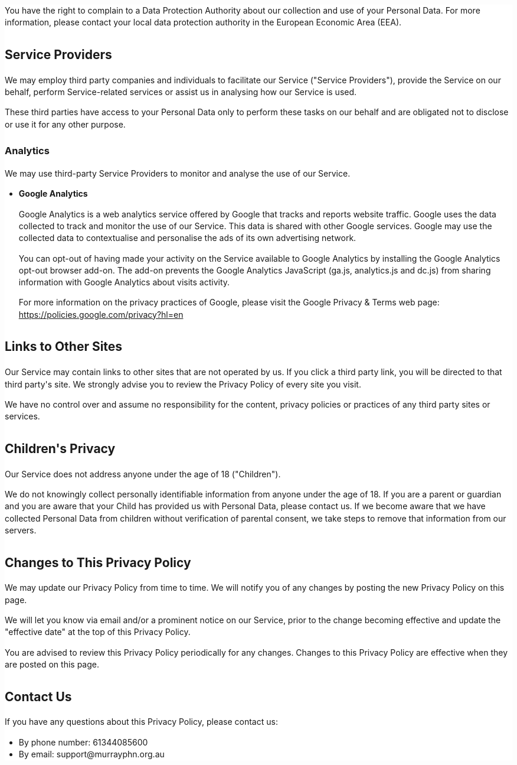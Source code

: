 <p>You have the right to complain to a Data Protection Authority about our collection and use of your Personal Data. For more information, please contact your local data protection authority in the European Economic Area (EEA).</p>

## Service Providers
<p>We may employ third party companies and individuals to facilitate our Service ("Service Providers"), provide the Service on our behalf, perform Service-related services or assist us in analysing how our Service is used.</p>
<p>These third parties have access to your Personal Data only to perform these tasks on our behalf and are obligated not to disclose or use it for any other purpose.</p>

<h3>Analytics</h3>
<p>We may use third-party Service Providers to monitor and analyse the use of our Service.</p>
<ul>
    <li>
        <p><strong>Google Analytics</strong></p>
        <p>Google Analytics is a web analytics service offered by Google that tracks and reports website traffic. Google uses the data collected to track and monitor the use of our Service. This data is shared with other Google services. Google may use the collected data to contextualise and personalise the ads of its own advertising network.</p>
        <p>You can opt-out of having made your activity on the Service available to Google Analytics by installing the Google Analytics opt-out browser add-on. The add-on prevents the Google Analytics JavaScript (ga.js, analytics.js and dc.js) from sharing information with Google Analytics about visits activity.</p>
        <p>For more information on the privacy practices of Google, please visit the Google Privacy &amp; Terms web page: <a href="https://policies.google.com/privacy?hl=en">https://policies.google.com/privacy?hl=en</a></p>
    </li>
</ul>

## Links to Other Sites
<p>Our Service may contain links to other sites that are not operated by us. If you click a third party link, you will be directed to that third party's site. We strongly advise you to review the Privacy Policy of every site you visit.</p>
<p>We have no control over and assume no responsibility for the content, privacy policies or practices of any third party sites or services.</p>


## Children's Privacy
<p>Our Service does not address anyone under the age of 18 ("Children").</p>
<p>We do not knowingly collect personally identifiable information from anyone under the age of 18. If you are a parent or guardian and you are aware that your Child has provided us with Personal Data, please contact us. If we become aware that we have collected Personal Data from children without verification of parental consent, we take steps to remove that information from our servers.</p>


## Changes to This Privacy Policy
<p>We may update our Privacy Policy from time to time. We will notify you of any changes by posting the new Privacy Policy on this page.</p>
<p>We will let you know via email and/or a prominent notice on our Service, prior to the change becoming effective and update the "effective date" at the top of this Privacy Policy.</p>
<p>You are advised to review this Privacy Policy periodically for any changes. Changes to this Privacy Policy are effective when they are posted on this page.</p>


## Contact Us
<p>If you have any questions about this Privacy Policy, please contact us:</p>

<ul>
    <li>By phone number: 61344085600</li>
    <li>By email: support@murrayphn.org.au</li>
</ul>